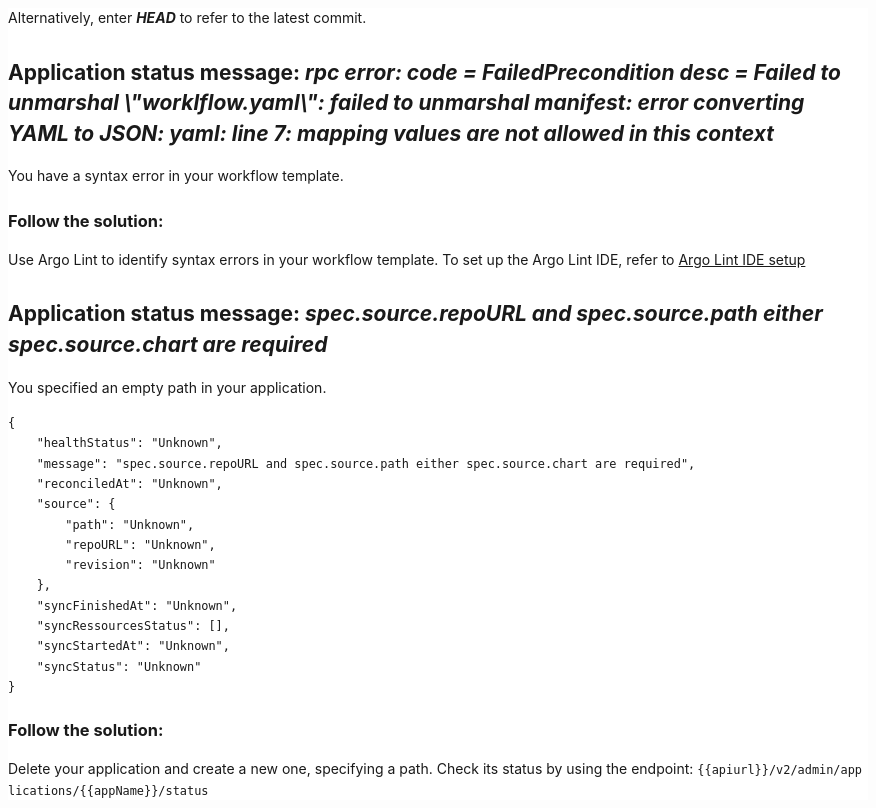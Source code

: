 Alternatively, enter ***HEAD*** to refer to the latest commit.



<a name="loio7f1e35be58fb4f909e43d44d994ab77d__section_xzt_wnr_2tb"/>

## Application status message: ***rpc error: code = FailedPrecondition desc = Failed to unmarshal \\"worklflow.yaml\\": failed to unmarshal manifest: error converting YAML to JSON: yaml: line 7: mapping values are not allowed in this context***

You have a syntax error in your workflow template.



### Follow the solution:

Use Argo Lint to identify syntax errors in your workflow template. To set up the Argo Lint IDE, refer to [Argo Lint IDE setup](https://argoproj.github.io/argo-workflows/ide-setup/) 



<a name="loio7f1e35be58fb4f909e43d44d994ab77d__section_y41_dpr_2tb"/>

## Application status message: ***spec.source.repoURL and spec.source.path either spec.source.chart are required***

You specified an empty path in your application.

```
{
    "healthStatus": "Unknown",
    "message": "spec.source.repoURL and spec.source.path either spec.source.chart are required",
    "reconciledAt": "Unknown",
    "source": {
        "path": "Unknown",
        "repoURL": "Unknown",
        "revision": "Unknown"
    },
    "syncFinishedAt": "Unknown",
    "syncRessourcesStatus": [],
    "syncStartedAt": "Unknown",
    "syncStatus": "Unknown"
}
```



### Follow the solution:

Delete your application and create a new one, specifying a path. Check its status by using the endpoint: `{{apiurl}}/v2/admin/applications/{{appName}}/status`



<a name="loio7f1e35be58fb4f909e43d44d994ab77d__section_m4l_4cy_3wX"/>
